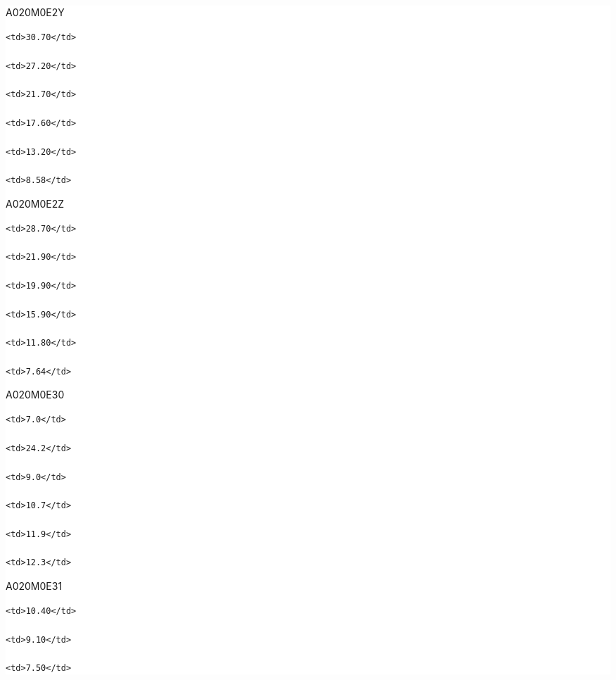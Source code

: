 
</tr>

<tr>
    <td>A020M0E2Y</td>
    
    <td>30.70</td>
    
    <td>27.20</td>
    
    <td>21.70</td>
    
    <td>17.60</td>
    
    <td>13.20</td>
    
    <td>8.58</td>
    

</tr>

<tr>
    <td>A020M0E2Z</td>
    
    <td>28.70</td>
    
    <td>21.90</td>
    
    <td>19.90</td>
    
    <td>15.90</td>
    
    <td>11.80</td>
    
    <td>7.64</td>
    

</tr>

<tr>
    <td>A020M0E30</td>
    
    <td>7.0</td>
    
    <td>24.2</td>
    
    <td>9.0</td>
    
    <td>10.7</td>
    
    <td>11.9</td>
    
    <td>12.3</td>
    

</tr>

<tr>
    <td>A020M0E31</td>
    
    <td>10.40</td>
    
    <td>9.10</td>
    
    <td>7.50</td>
    